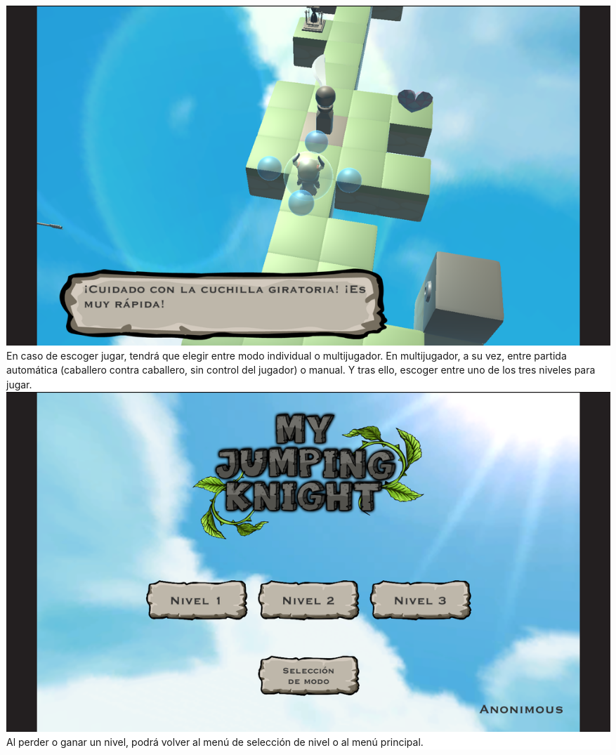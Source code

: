 ![](https://raw.githubusercontent.com/Angry-Pineapple-Games/My-Jumping-Knight/master/UnityProject/Game%20Design/Capturas%20GDD/6_tuto.png "Pantalla de tutorial")
En caso de escoger jugar, tendrá que elegir entre modo individual o multijugador. En multijugador, a su vez, entre partida automática (caballero contra caballero, sin control del jugador) o manual. Y tras ello, escoger entre uno de los tres niveles para jugar.
![](https://raw.githubusercontent.com/Angry-Pineapple-Games/My-Jumping-Knight/master/UnityProject/Game%20Design/Capturas%20GDD/7_single.png "Pantalla de selección de nivel")
Al perder o ganar un nivel, podrá volver al menú de selección de nivel o al menú principal.
